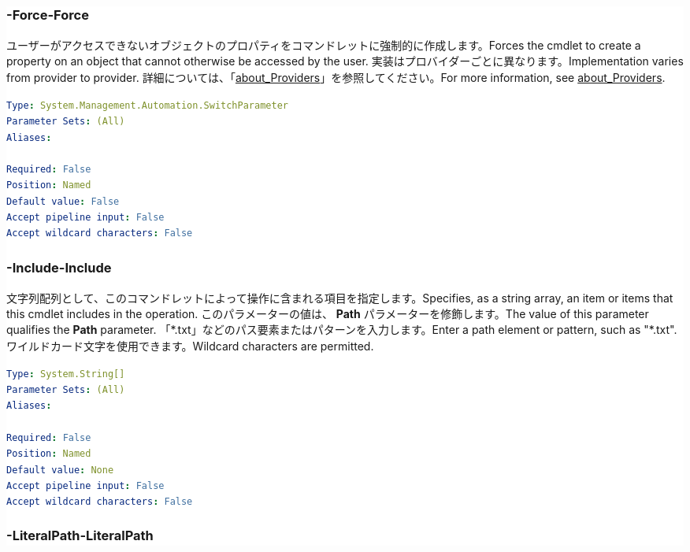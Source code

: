 ### <span data-ttu-id="c20df-150">-Force</span><span class="sxs-lookup"><span data-stu-id="c20df-150">-Force</span></span>

<span data-ttu-id="c20df-151">ユーザーがアクセスできないオブジェクトのプロパティをコマンドレットに強制的に作成します。</span><span class="sxs-lookup"><span data-stu-id="c20df-151">Forces the cmdlet to create a property on an object that cannot otherwise be accessed by the user.</span></span>
<span data-ttu-id="c20df-152">実装はプロバイダーごとに異なります。</span><span class="sxs-lookup"><span data-stu-id="c20df-152">Implementation varies from provider to provider.</span></span>
<span data-ttu-id="c20df-153">詳細については、「[about_Providers](../Microsoft.PowerShell.Core/About/about_Providers.md)」を参照してください。</span><span class="sxs-lookup"><span data-stu-id="c20df-153">For more information, see [about_Providers](../Microsoft.PowerShell.Core/About/about_Providers.md).</span></span>

```yaml
Type: System.Management.Automation.SwitchParameter
Parameter Sets: (All)
Aliases:

Required: False
Position: Named
Default value: False
Accept pipeline input: False
Accept wildcard characters: False
```

### <span data-ttu-id="c20df-154">-Include</span><span class="sxs-lookup"><span data-stu-id="c20df-154">-Include</span></span>

<span data-ttu-id="c20df-155">文字列配列として、このコマンドレットによって操作に含まれる項目を指定します。</span><span class="sxs-lookup"><span data-stu-id="c20df-155">Specifies, as a string array, an item or items that this cmdlet includes in the operation.</span></span>
<span data-ttu-id="c20df-156">このパラメーターの値は、 **Path** パラメーターを修飾します。</span><span class="sxs-lookup"><span data-stu-id="c20df-156">The value of this parameter qualifies the **Path** parameter.</span></span>
<span data-ttu-id="c20df-157">「\*.txt」などのパス要素またはパターンを入力します。</span><span class="sxs-lookup"><span data-stu-id="c20df-157">Enter a path element or pattern, such as "\*.txt".</span></span>
<span data-ttu-id="c20df-158">ワイルドカード文字を使用できます。</span><span class="sxs-lookup"><span data-stu-id="c20df-158">Wildcard characters are permitted.</span></span>

```yaml
Type: System.String[]
Parameter Sets: (All)
Aliases:

Required: False
Position: Named
Default value: None
Accept pipeline input: False
Accept wildcard characters: False
```

### <span data-ttu-id="c20df-159">-LiteralPath</span><span class="sxs-lookup"><span data-stu-id="c20df-159">-LiteralPath</span></span>
